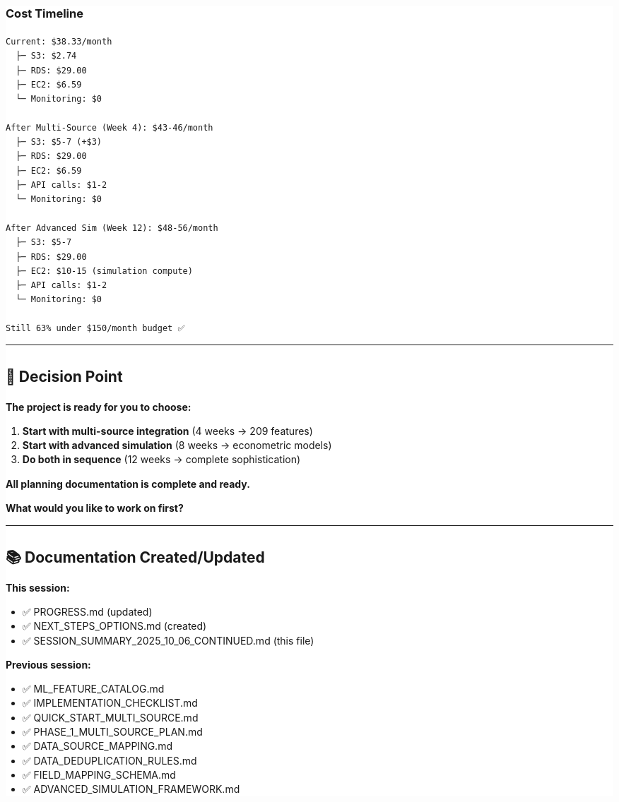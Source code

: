 ### Cost Timeline

```
Current: $38.33/month
  ├─ S3: $2.74
  ├─ RDS: $29.00
  ├─ EC2: $6.59
  └─ Monitoring: $0

After Multi-Source (Week 4): $43-46/month
  ├─ S3: $5-7 (+$3)
  ├─ RDS: $29.00
  ├─ EC2: $6.59
  ├─ API calls: $1-2
  └─ Monitoring: $0

After Advanced Sim (Week 12): $48-56/month
  ├─ S3: $5-7
  ├─ RDS: $29.00
  ├─ EC2: $10-15 (simulation compute)
  ├─ API calls: $1-2
  └─ Monitoring: $0

Still 63% under $150/month budget ✅
```

---

## 🎯 Decision Point

**The project is ready for you to choose:**

1. **Start with multi-source integration** (4 weeks → 209 features)
2. **Start with advanced simulation** (8 weeks → econometric models)
3. **Do both in sequence** (12 weeks → complete sophistication)

**All planning documentation is complete and ready.**

**What would you like to work on first?**

---

## 📚 Documentation Created/Updated

**This session:**
- ✅ PROGRESS.md (updated)
- ✅ NEXT_STEPS_OPTIONS.md (created)
- ✅ SESSION_SUMMARY_2025_10_06_CONTINUED.md (this file)

**Previous session:**
- ✅ ML_FEATURE_CATALOG.md
- ✅ IMPLEMENTATION_CHECKLIST.md
- ✅ QUICK_START_MULTI_SOURCE.md
- ✅ PHASE_1_MULTI_SOURCE_PLAN.md
- ✅ DATA_SOURCE_MAPPING.md
- ✅ DATA_DEDUPLICATION_RULES.md
- ✅ FIELD_MAPPING_SCHEMA.md
- ✅ ADVANCED_SIMULATION_FRAMEWORK.md
